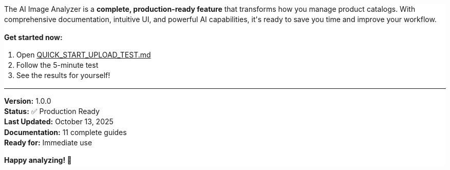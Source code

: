 The AI Image Analyzer is a **complete, production-ready feature** that transforms how you manage product catalogs. With comprehensive documentation, intuitive UI, and powerful AI capabilities, it's ready to save you time and improve your workflow.

**Get started now:**
1. Open [QUICK_START_UPLOAD_TEST.md](./QUICK_START_UPLOAD_TEST.md)
2. Follow the 5-minute test
3. See the results for yourself!

---

**Version:** 1.0.0  
**Status:** ✅ Production Ready  
**Last Updated:** October 13, 2025  
**Documentation:** 11 complete guides  
**Ready for:** Immediate use

**Happy analyzing! 🎉**

